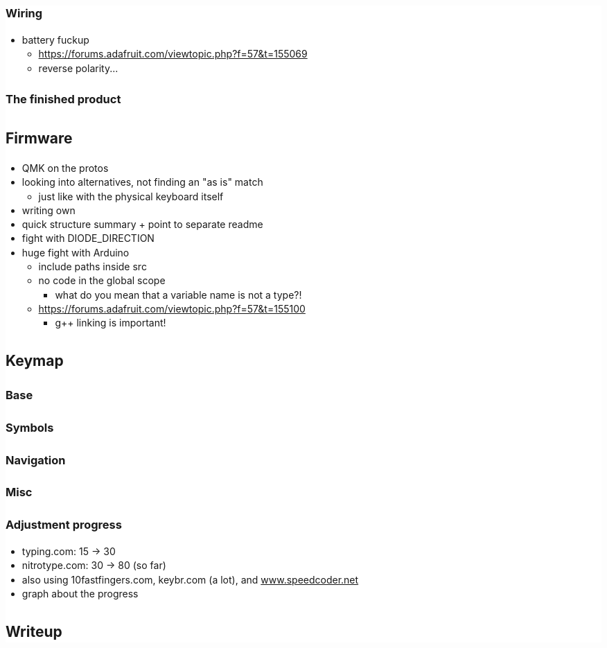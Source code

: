 ### Wiring

- battery fuckup
    - https://forums.adafruit.com/viewtopic.php?f=57&t=155069
    - reverse polarity...

### The finished product





## Firmware

- QMK on the protos
- looking into alternatives, not finding an "as is" match
    - just like with the physical keyboard itself
- writing own
- quick structure summary + point to separate readme
- fight with DIODE_DIRECTION
- huge fight with Arduino
    - include paths inside src
    - no code in the global scope
        - what do you mean that a variable name is not a type?!
    - https://forums.adafruit.com/viewtopic.php?f=57&t=155100
        - g++ linking is important!





## Keymap

### Base

### Symbols

### Navigation

### Misc

### Adjustment progress

- typing.com: 15 -> 30
- nitrotype.com: 30 -> 80 (so far)
- also using 10fastfingers.com, keybr.com (a lot), and www.speedcoder.net
- graph about the progress





## Writeup
